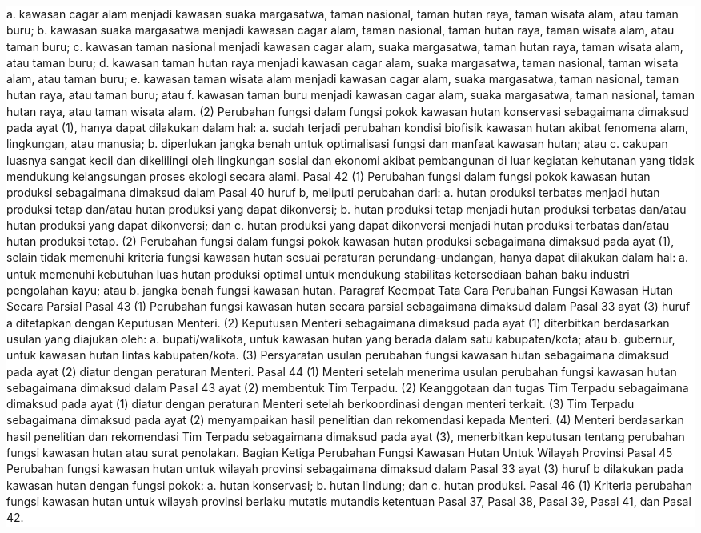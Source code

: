 a. kawasan cagar alam menjadi kawasan suaka margasatwa, taman nasional, taman hutan raya, taman wisata alam, atau taman buru;
b. kawasan suaka margasatwa menjadi kawasan cagar alam, taman nasional, taman hutan raya, taman wisata alam, atau taman buru;
c. kawasan taman nasional menjadi kawasan cagar alam, suaka margasatwa, taman hutan raya, taman wisata alam, atau taman buru;
d. kawasan taman hutan raya menjadi kawasan cagar alam, suaka margasatwa, taman nasional, taman wisata alam, atau taman buru;
e. kawasan taman wisata alam menjadi kawasan cagar alam, suaka margasatwa, taman nasional, taman hutan raya, atau taman buru; atau
f. kawasan taman buru menjadi kawasan cagar alam, suaka margasatwa, taman nasional, taman hutan raya, atau taman wisata alam.
(2) Perubahan fungsi dalam fungsi pokok kawasan hutan konservasi sebagaimana dimaksud pada ayat (1), hanya dapat dilakukan dalam hal:
a. sudah terjadi perubahan kondisi biofisik kawasan hutan akibat fenomena alam, lingkungan, atau manusia;
b. diperlukan jangka benah untuk optimalisasi fungsi dan manfaat kawasan hutan; atau
c. cakupan luasnya sangat kecil dan dikelilingi oleh lingkungan sosial dan ekonomi akibat pembangunan di luar kegiatan kehutanan yang tidak mendukung kelangsungan proses ekologi secara alami.
Pasal 42
(1) Perubahan fungsi dalam fungsi pokok kawasan hutan produksi sebagaimana dimaksud dalam Pasal 40 huruf b, meliputi perubahan dari:
a. hutan produksi terbatas menjadi hutan produksi tetap dan/atau hutan produksi yang dapat dikonversi;
b. hutan produksi tetap menjadi hutan produksi terbatas dan/atau hutan produksi yang dapat dikonversi; dan
c. hutan produksi yang dapat dikonversi menjadi hutan produksi terbatas dan/atau hutan produksi tetap.
(2) Perubahan fungsi dalam fungsi pokok kawasan hutan produksi sebagaimana dimaksud pada ayat (1), selain tidak memenuhi kriteria fungsi kawasan hutan sesuai peraturan perundang-undangan, hanya dapat dilakukan dalam hal:
a. untuk memenuhi kebutuhan luas hutan produksi optimal untuk mendukung stabilitas ketersediaan bahan baku industri pengolahan kayu; atau
b. jangka benah fungsi kawasan hutan. Paragraf Keempat Tata Cara Perubahan Fungsi Kawasan Hutan Secara Parsial
Pasal 43
(1) Perubahan fungsi kawasan hutan secara parsial sebagaimana dimaksud dalam Pasal 33 ayat (3) huruf a ditetapkan dengan Keputusan Menteri.
(2) Keputusan Menteri sebagaimana dimaksud pada ayat (1) diterbitkan berdasarkan usulan yang diajukan oleh:
a. bupati/walikota, untuk kawasan hutan yang berada dalam satu kabupaten/kota; atau
b. gubernur, untuk kawasan hutan lintas kabupaten/kota.
(3) Persyaratan usulan perubahan fungsi kawasan hutan sebagaimana dimaksud pada ayat (2) diatur dengan peraturan Menteri.
Pasal 44
(1) Menteri setelah menerima usulan perubahan fungsi kawasan hutan sebagaimana dimaksud dalam Pasal 43 ayat (2) membentuk Tim Terpadu.
(2) Keanggotaan dan tugas Tim Terpadu sebagaimana dimaksud pada ayat (1) diatur dengan peraturan Menteri setelah berkoordinasi dengan menteri terkait.
(3) Tim Terpadu sebagaimana dimaksud pada ayat (2) menyampaikan hasil penelitian dan rekomendasi kepada Menteri.
(4) Menteri berdasarkan hasil penelitian dan rekomendasi Tim Terpadu sebagaimana dimaksud pada ayat (3), menerbitkan keputusan tentang perubahan fungsi kawasan hutan atau surat penolakan.
Bagian Ketiga Perubahan Fungsi Kawasan Hutan Untuk Wilayah Provinsi
Pasal 45
Perubahan fungsi kawasan hutan untuk wilayah provinsi sebagaimana dimaksud dalam Pasal 33 ayat (3) huruf b dilakukan pada kawasan hutan dengan fungsi pokok:
a. hutan konservasi;
b. hutan lindung; dan
c. hutan produksi.
Pasal 46
(1) Kriteria perubahan fungsi kawasan hutan untuk wilayah provinsi berlaku mutatis mutandis ketentuan Pasal 37, Pasal 38, Pasal 39, Pasal 41, dan Pasal 42.